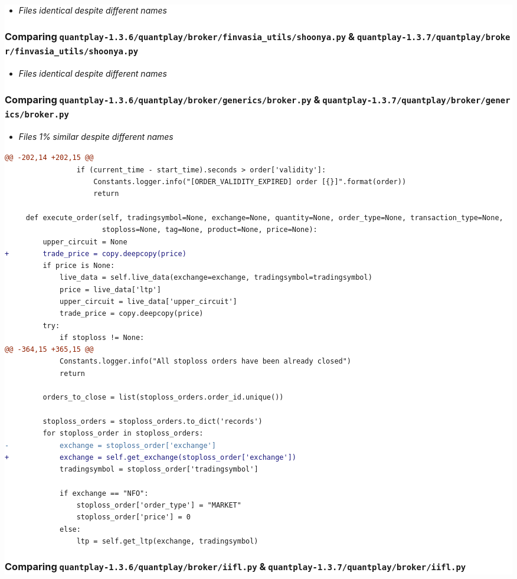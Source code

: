  * *Files identical despite different names*

### Comparing `quantplay-1.3.6/quantplay/broker/finvasia_utils/shoonya.py` & `quantplay-1.3.7/quantplay/broker/finvasia_utils/shoonya.py`

 * *Files identical despite different names*

### Comparing `quantplay-1.3.6/quantplay/broker/generics/broker.py` & `quantplay-1.3.7/quantplay/broker/generics/broker.py`

 * *Files 1% similar despite different names*

```diff
@@ -202,14 +202,15 @@
                 if (current_time - start_time).seconds > order['validity']:
                     Constants.logger.info("[ORDER_VALIDITY_EXPIRED] order [{}]".format(order))
                     return
 
     def execute_order(self, tradingsymbol=None, exchange=None, quantity=None, order_type=None, transaction_type=None,
                       stoploss=None, tag=None, product=None, price=None):
         upper_circuit = None
+        trade_price = copy.deepcopy(price)
         if price is None:
             live_data = self.live_data(exchange=exchange, tradingsymbol=tradingsymbol)
             price = live_data['ltp']
             upper_circuit = live_data['upper_circuit']
             trade_price = copy.deepcopy(price)
         try:
             if stoploss != None:
@@ -364,15 +365,15 @@
             Constants.logger.info("All stoploss orders have been already closed")
             return
 
         orders_to_close = list(stoploss_orders.order_id.unique())
 
         stoploss_orders = stoploss_orders.to_dict('records')
         for stoploss_order in stoploss_orders:
-            exchange = stoploss_order['exchange']
+            exchange = self.get_exchange(stoploss_order['exchange'])
             tradingsymbol = stoploss_order['tradingsymbol']
 
             if exchange == "NFO":
                 stoploss_order['order_type'] = "MARKET"
                 stoploss_order['price'] = 0
             else:
                 ltp = self.get_ltp(exchange, tradingsymbol)
```

### Comparing `quantplay-1.3.6/quantplay/broker/iifl.py` & `quantplay-1.3.7/quantplay/broker/iifl.py`

